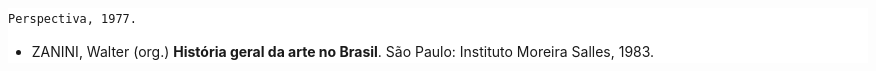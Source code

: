     Perspectiva, 1977.
-   ZANINI, Walter (org.) **História geral da arte no Brasil**. São
    Paulo: Instituto Moreira Salles, 1983.
